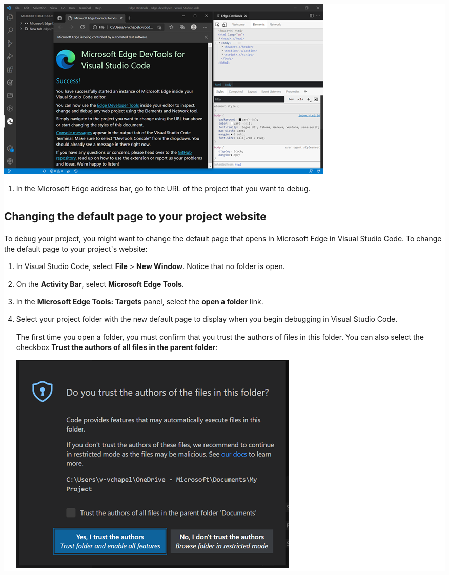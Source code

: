    ![Microsoft Edge and DevTools panel open in Visual Studio Code.](media/edge-devtools-for-vscode-targets-launch.png)

1. In the Microsoft Edge address bar, go to the URL of the project that you want to debug.



## Changing the default page to your project website

To debug your project, you might want to change the default page that opens in Microsoft Edge in Visual Studio Code.  To change the default page to your project's website:

1. In Visual Studio Code, select **File** > **New Window**.  Notice that no folder is open.

1. On the **Activity Bar**, select **Microsoft Edge Tools**.

1. In the **Microsoft Edge Tools: Targets** panel, select the **open a folder** link.

1. Select your project folder with the new default page to display when you begin debugging in Visual Studio Code.

   The first time you open a folder, you must confirm that you trust the authors of files in this folder.  You can also select the checkbox **Trust the authors of all files in the parent folder**:

   ![Do you trust the authors in the files of this folder?](media/edge-devtools-for-vscode-trust.png)
